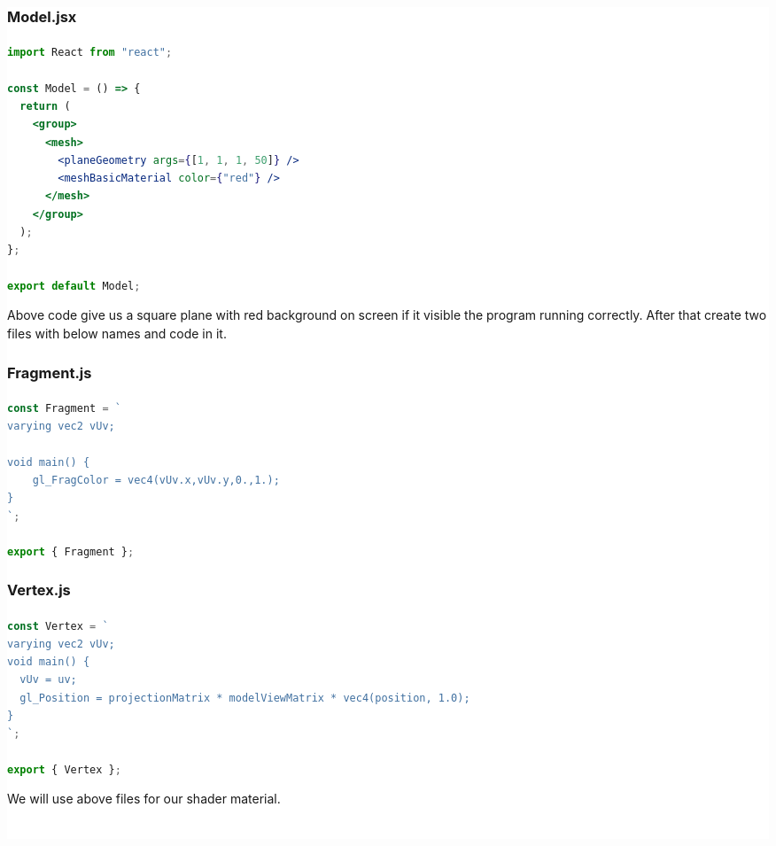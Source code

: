 ### Model.jsx

```jsx
import React from "react";

const Model = () => {
  return (
    <group>
      <mesh>
        <planeGeometry args={[1, 1, 1, 50]} />
        <meshBasicMaterial color={"red"} />
      </mesh>
    </group>
  );
};

export default Model;
```

Above code give us a square plane with red background on screen if it visible the program running correctly. After that create two files with below names and code in it.

### Fragment.js

```javascript
const Fragment = `
varying vec2 vUv;

void main() {
    gl_FragColor = vec4(vUv.x,vUv.y,0.,1.);
}
`;

export { Fragment };
```

### Vertex.js

```javascript
const Vertex = `
varying vec2 vUv;
void main() {
  vUv = uv;
  gl_Position = projectionMatrix * modelViewMatrix * vec4(position, 1.0);
}
`;

export { Vertex };
```

We will use above files for our shader material.

<br/>
